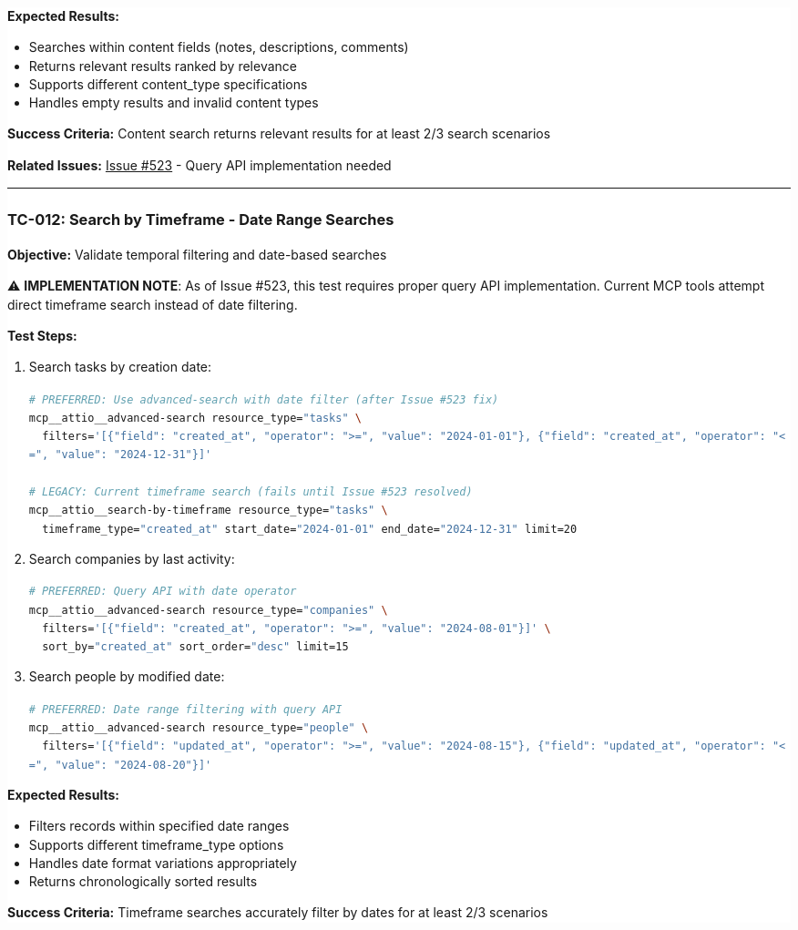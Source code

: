 **Expected Results:**
- Searches within content fields (notes, descriptions, comments)
- Returns relevant results ranked by relevance
- Supports different content_type specifications
- Handles empty results and invalid content types

**Success Criteria:** Content search returns relevant results for at least 2/3 search scenarios

**Related Issues:** [Issue #523](https://github.com/kesslerio/attio-mcp-server/issues/523) - Query API implementation needed

---

### TC-012: Search by Timeframe - Date Range Searches

**Objective:** Validate temporal filtering and date-based searches

⚠️ **IMPLEMENTATION NOTE**: As of Issue #523, this test requires proper query API implementation. Current MCP tools attempt direct timeframe search instead of date filtering.

**Test Steps:**
1. Search tasks by creation date:
   ```bash
   # PREFERRED: Use advanced-search with date filter (after Issue #523 fix)
   mcp__attio__advanced-search resource_type="tasks" \
     filters='[{"field": "created_at", "operator": ">=", "value": "2024-01-01"}, {"field": "created_at", "operator": "<=", "value": "2024-12-31"}]'
   
   # LEGACY: Current timeframe search (fails until Issue #523 resolved)
   mcp__attio__search-by-timeframe resource_type="tasks" \
     timeframe_type="created_at" start_date="2024-01-01" end_date="2024-12-31" limit=20
   ```

2. Search companies by last activity:
   ```bash
   # PREFERRED: Query API with date operator
   mcp__attio__advanced-search resource_type="companies" \
     filters='[{"field": "created_at", "operator": ">=", "value": "2024-08-01"}]' \
     sort_by="created_at" sort_order="desc" limit=15
   ```

3. Search people by modified date:
   ```bash
   # PREFERRED: Date range filtering with query API
   mcp__attio__advanced-search resource_type="people" \
     filters='[{"field": "updated_at", "operator": ">=", "value": "2024-08-15"}, {"field": "updated_at", "operator": "<=", "value": "2024-08-20"}]'
   ```

**Expected Results:**
- Filters records within specified date ranges
- Supports different timeframe_type options
- Handles date format variations appropriately
- Returns chronologically sorted results

**Success Criteria:** Timeframe searches accurately filter by dates for at least 2/3 scenarios
